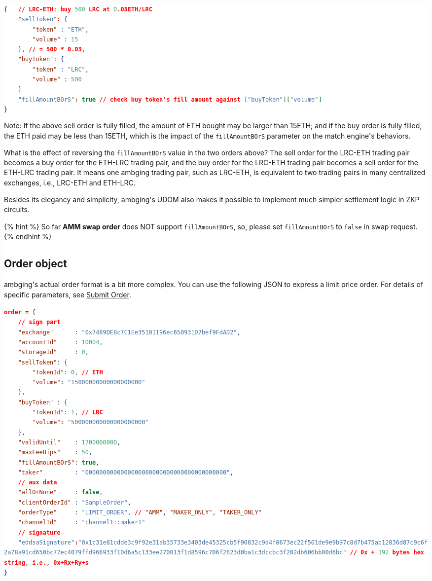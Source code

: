 ```JSON
{   // LRC-ETH: buy 500 LRC at 0.03ETH/LRC
    "sellToken": {
        "token" : "ETH",
        "volume" : 15
    }, // = 500 * 0.03, 
    "buyToken": {
        "token" : "LRC",
        "volume" : 500
    }
    "fillAmountBOrS": true // check buy token's fill amount against ["buyToken"]["volume"]
}
```

Note: If the above sell order is fully filled, the amount of ETH bought may be larger than 15ETH; and if the buy order is fully filled, the ETH paid may be less than 15ETH, which is the impact of the `fillAmountBOrS` parameter on the match engine's behaviors.

What is the effect of reversing the `fillAmountBOrS` value in the two orders above? The sell order for the LRC-ETH trading pair becomes a buy order for the ETH-LRC trading pair, and the buy order for the LRC-ETH trading pair becomes a sell order for the ETH-LRC trading pair. It means one ambging trading pair, such as LRC-ETH, is equivalent to two trading pairs in many centralized exchanges, i.e.,  LRC-ETH and ETH-LRC.

Besides its elegancy and simplicity, ambging's UDOM also makes it possible to implement much simpler settlement logic in ZKP circuits.

{% hint %}
So far **AMM swap order** does NOT support `fillAmountBOrS`, so, please set `fillAmountBOrS` to `false` in swap request.
{% endhint %}

## Order object
ambging's actual order format is a bit more complex. You can use the following JSON to express a limit price order. For details of specific parameters, see [Submit Order](../dex_apis/submitOrder.md).

```JSON
order = {
    // sign part
    "exchange"      : "0x7489DE8c7C1Ee35101196ec650931D7bef9FdAD2",
    "accountId"     : 10004,
    "storageId"     : 0,
    "sellToken": {
        "tokenId": 0, // ETH
        "volume": "15000000000000000000"
    },
    "buyToken" : {
        "tokenId": 1, // LRC
        "volume": "500000000000000000000"
    },
    "validUntil"    : 1700000000,
    "maxFeeBips"    : 50,
    "fillAmountBOrS": true,
    "taker"         : "0000000000000000000000000000000000000000",
    // aux data
    "allOrNone"     : false,
    "clientOrderId" : "SampleOrder",
    "orderType"     : "LIMIT_ORDER", // "AMM", "MAKER_ONLY", "TAKER_ONLY"
    "channelId"     : "channel1::maker1"
    // signature
    "eddsaSignature":"0x1c31e81cdde3c9f92e31ab35733e3403de45325cb5f90832c9d4f8673ec22f501de9e9b97c8d7b475ab12836d87c9c6f2a78a91cd650bc77ec4079ffd966933f10d6a5c133ee270013f1d8596c706f2623d0ba1c3dccbc3f202db606bb00d6bc" // 0x + 192 bytes hex string, i.e., 0x+Rx+Ry+s
}

```